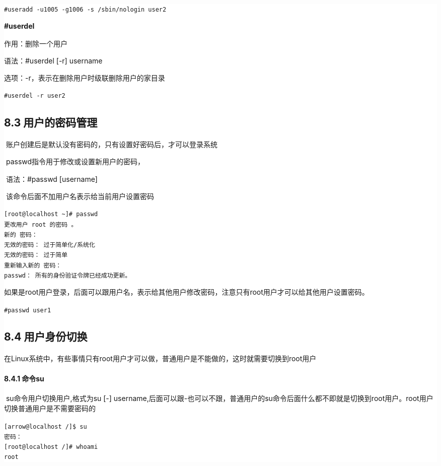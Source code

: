 ```
#useradd -u1005 -g1006 -s /sbin/nologin user2
```

**#userdel**

作用：删除一个用户

语法：#userdel [-r] username

选项：-r，表示在删除用户时级联删除用户的家目录

```
#userdel -r user2
```



## 8.3	用户的密码管理

​	账户创建后是默认没有密码的，只有设置好密码后，才可以登录系统

​	passwd指令用于修改或设置新用户的密码，

​	语法：#passwd [username]

​	该命令后面不加用户名表示给当前用户设置密码

```
[root@localhost ~]# passwd
更改用户 root 的密码 。
新的 密码：
无效的密码： 过于简单化/系统化
无效的密码： 过于简单
重新输入新的 密码：
passwd： 所有的身份验证令牌已经成功更新。
```

 如果是root用户登录，后面可以跟用户名，表示给其他用户修改密码，注意只有root用户才可以给其他用户设置密码。

```
#passwd user1
```



## 8.4	用户身份切换

​	在Linux系统中，有些事情只有root用户才可以做，普通用户是不能做的，这时就需要切换到root用户

#### 	8.4.1	命令su

​	su命令用户切换用户,格式为su [-] username,后面可以跟-也可以不跟，普通用户的su命令后面什么都不即就是切换到root用户。root用户切换普通用户是不需要密码的

```
[arrow@localhost /]$ su
密码：
[root@localhost /]# whoami
root
```
